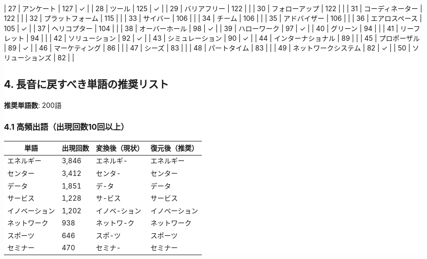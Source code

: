 | 27 | アンケート | 127 | ✓ |
| 28 | ツール | 125 | ✓ |
| 29 | バリアフリー | 122 |  |
| 30 | フォローアップ | 122 |  |
| 31 | コーディネーター | 122 |  |
| 32 | プラットフォーム | 115 |  |
| 33 | サイバー | 106 |  |
| 34 | チーム | 106 |  |
| 35 | アドバイザー | 106 |  |
| 36 | エアロスペース | 105 | ✓ |
| 37 | ヘリコプター | 104 |  |
| 38 | オーバーホール | 98 | ✓ |
| 39 | ハローワーク | 97 | ✓ |
| 40 | グリーン | 94 |  |
| 41 | リーフレット | 94 |  |
| 42 | ソリューション | 92 | ✓ |
| 43 | シミュレーション | 90 | ✓ |
| 44 | インターナショナル | 89 |  |
| 45 | プロポーザル | 89 | ✓ |
| 46 | マーケティング | 86 |  |
| 47 | シーズ | 83 |  |
| 48 | パートタイム | 83 |  |
| 49 | ネットワークシステム | 82 | ✓ |
| 50 | ソリューションズ | 82 |  |

## 4. 長音に戻すべき単語の推奨リスト

**推奨単語数**: 200語

### 4.1 高頻出語（出現回数10回以上）

| 単語 | 出現回数 | 変換後（現状） | 復元後（推奨） |
|------|---------|--------------|--------------|
| エネルギー | 3,846 | エネルギ- | エネルギー |
| センター | 3,412 | センタ- | センター |
| データ | 1,851 | デ-タ | データ |
| サービス | 1,228 | サ-ビス | サービス |
| イノベーション | 1,202 | イノベ-ション | イノベーション |
| ネットワーク | 938 | ネットワ-ク | ネットワーク |
| スポーツ | 646 | スポ-ツ | スポーツ |
| セミナー | 470 | セミナ- | セミナー |